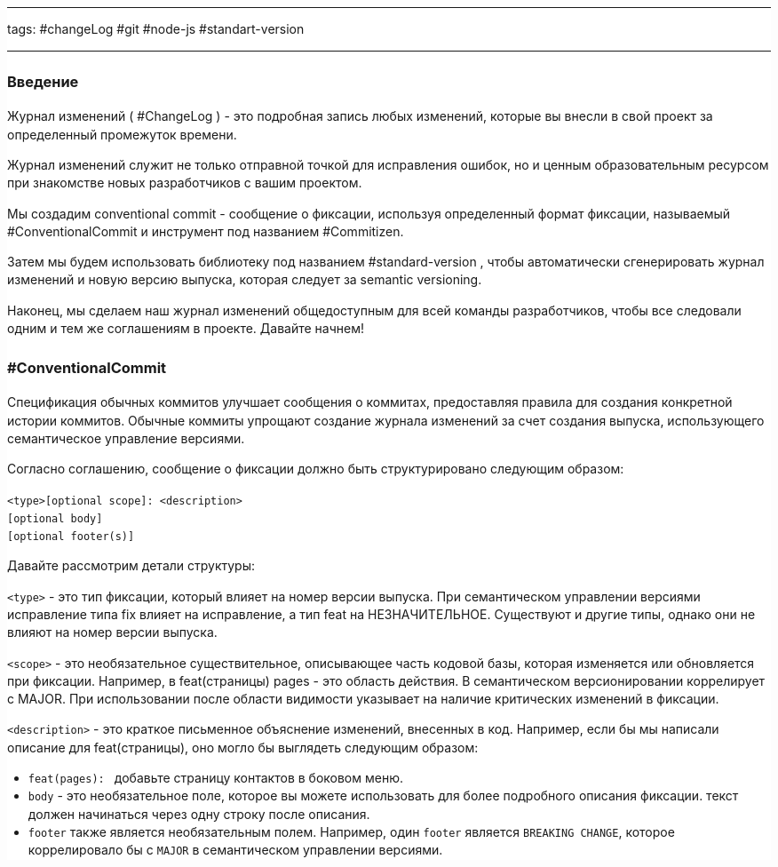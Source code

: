 ____

tags: #changeLog #git #node-js #standart-version 

_____

### Введение

Журнал изменений ( #ChangeLog ) - это подробная запись любых изменений, которые вы внесли в свой проект за определенный промежуток времени. 

Журнал изменений служит не только отправной точкой для исправления ошибок, но и ценным образовательным ресурсом при знакомстве новых разработчиков с вашим проектом.

Мы создадим conventional commit - сообщение о фиксации, используя определенный формат фиксации, называемый #ConventionalCommit и инструмент под названием #Commitizen. 

Затем мы будем использовать библиотеку под названием #standard-version , чтобы автоматически сгенерировать журнал изменений и новую версию выпуска, которая следует за semantic versioning.

Наконец, мы сделаем наш журнал изменений общедоступным для всей команды разработчиков, чтобы все следовали одним и тем же соглашениям в проекте.
Давайте начнем!

### #ConventionalCommit

Спецификация обычных коммитов улучшает сообщения о коммитах, предоставляя правила для создания конкретной истории коммитов. Обычные коммиты упрощают создание журнала изменений за счет создания выпуска, использующего семантическое управление версиями.

Согласно соглашению, сообщение о фиксации должно быть структурировано следующим образом:

```
<type>[optional scope]: <description>
[optional body]
[optional footer(s)]
```

Давайте рассмотрим детали структуры:

`<type>` - это тип фиксации, который влияет на номер версии выпуска. 
При семантическом управлении версиями исправление типа fix влияет на исправление, а тип feat на НЕЗНАЧИТЕЛЬНОЕ. Существуют и другие типы, однако они не влияют на номер версии выпуска.

`<scope>` - это необязательное существительное, описывающее часть кодовой базы, которая изменяется или обновляется при фиксации. Например, в feat(страницы) pages - это область действия. В семантическом версионировании коррелирует с MAJOR. При использовании после области видимости указывает на наличие критических изменений в фиксации.

`<description>` - это краткое письменное объяснение изменений, внесенных в код. Например, если бы мы написали описание для feat(страницы), оно могло бы выглядеть следующим образом:
* `feat(pages): ` добавьте страницу контактов в боковом меню.
* `body` - это необязательное поле, которое вы можете использовать для более подробного описания фиксации. текст должен начинаться через одну строку после описания.
* `footer` также является необязательным полем. Например, один `footer` является `BREAKING CHANGE`, которое коррелировало бы с `MAJOR` в семантическом управлении версиями.
